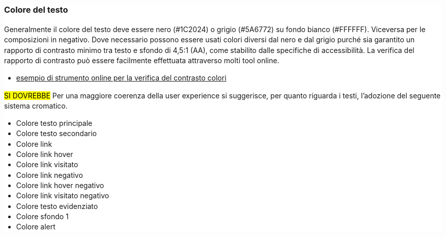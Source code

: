 

### Colore del testo
Generalmente il colore del testo deve essere nero (#1C2024) o grigio (#5A6772) su fondo bianco (#FFFFFF).
Viceversa per le composizioni in negativo. Dove necessario possono essere usati colori diversi dal nero
e dal grigio purché sia garantito un rapporto di contrasto minimo tra testo e sfondo di 4,5:1 (AA),
come stabilito dalle specifiche di accessibilità. La verifica del rapporto di contrasto può essere
facilmente effettuata attraverso molti tool online.

- [esempio di strumento online per la verifica del contrasto colori](http://snook.ca/technical/colour_contrast/colour.html)

<div class="lg-callout lg-callout-should">
<mark>SI DOVREBBE</mark> Per una maggiore coerenza della user experience si suggerisce, per quanto riguarda i testi, l’adozione del seguente sistema cromatico.
</div>

<ul class="palette-example">
  <li class="ita-colore-testo-principale">
                      Colore testo principale
  </li>
  <li class="ita-colore-testo-secondario">
                      Colore testo secondario
  </li>
  <li class="ita-colore-link">
                      Colore link
  </li>
  <li class="ita-colore-link-hover">
                      Colore link hover
  </li>
  <li class="ita-colore-link-visitato">
                      Colore link visitato
  </li>
  <li class="ita-colore-link-negativo">
                      Colore link negativo
  </li>
  <li class="ita-colore-link-hover-negativo">
                      Colore link hover negativo
  </li>
  <li class="ita-colore-link-visitato">
                      Colore link visitato negativo
  </li>
  <li class="ita-colore-testo-evidenziato">
                      Colore testo evidenziato
  </li>
  <li class="ita-colore-sfondo">
                      Colore sfondo 1
  </li>
  <li class="ita-colore-alert">
                      Colore alert
  </li>
</ul>
